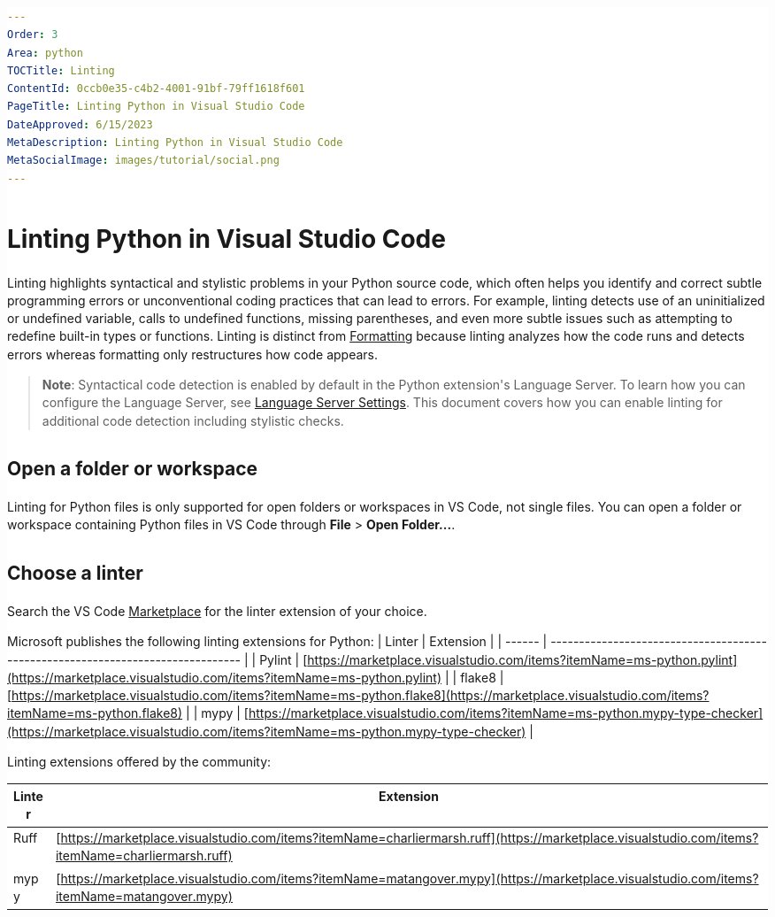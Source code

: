 ```yaml
---
Order: 3
Area: python
TOCTitle: Linting
ContentId: 0ccb0e35-c4b2-4001-91bf-79ff1618f601
PageTitle: Linting Python in Visual Studio Code
DateApproved: 6/15/2023
MetaDescription: Linting Python in Visual Studio Code
MetaSocialImage: images/tutorial/social.png
---
```


# Linting Python in Visual Studio Code

Linting highlights syntactical and stylistic problems in your Python source code, which often helps you identify and correct subtle programming errors or unconventional coding practices that can lead to errors. For example, linting detects use of an uninitialized or undefined variable, calls to undefined functions, missing parentheses, and even more subtle issues such as attempting to redefine built-in types or functions. Linting is distinct from [Formatting](/docs/python/formatting.md) because linting analyzes how the code runs and detects errors whereas formatting only restructures how code appears.

> **Note**: Syntactical code detection is enabled by default in the Python extension's Language Server. To learn how you can configure the Language Server, see [Language Server Settings](/docs/python/settings-reference.md#python-language-server-settings). This document covers how you can enable linting for additional code detection including stylistic checks.

## Open a folder or workspace

Linting for Python files is only supported for open folders or workspaces in VS Code, not single files. You can open a folder or workspace containing Python files in VS Code through **File** > **Open Folder...**.

## Choose a linter

Search the VS Code [Marketplace](https://marketplace.visualstudio.com/vscode) for the linter extension of your choice.

Microsoft publishes the following linting extensions for Python:
| Linter | Extension                                                                       |
| ------ | ------------------------------------------------------------------------------- |
| Pylint | [https://marketplace.visualstudio.com/items?itemName=ms-python.pylint](https://marketplace.visualstudio.com/items?itemName=ms-python.pylint)            |
| flake8 | [https://marketplace.visualstudio.com/items?itemName=ms-python.flake8](https://marketplace.visualstudio.com/items?itemName=ms-python.flake8)            |
| mypy   | [https://marketplace.visualstudio.com/items?itemName=ms-python.mypy-type-checker](https://marketplace.visualstudio.com/items?itemName=ms-python.mypy-type-checker) |

Linting extensions offered by the community:

| Linter | Extension                                                              |
| ------ | ---------------------------------------------------------------------- |
| Ruff   | [https://marketplace.visualstudio.com/items?itemName=charliermarsh.ruff](https://marketplace.visualstudio.com/items?itemName=charliermarsh.ruff) |
| mypy   | [https://marketplace.visualstudio.com/items?itemName=matangover.mypy](https://marketplace.visualstudio.com/items?itemName=matangover.mypy)    |
